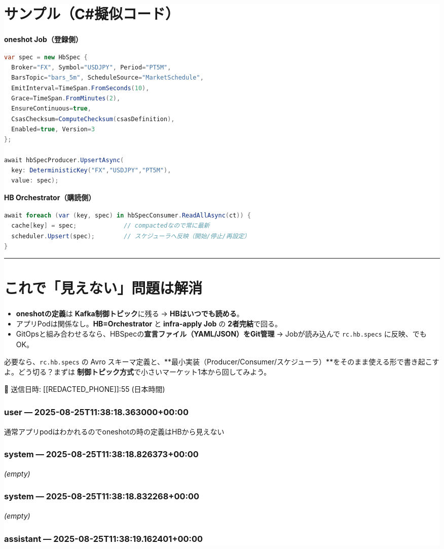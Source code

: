 
# サンプル（C#擬似コード）

**oneshot Job（登録側）**
```csharp
var spec = new HbSpec {
  Broker="FX", Symbol="USDJPY", Period="PT5M",
  BarsTopic="bars_5m", ScheduleSource="MarketSchedule",
  EmitInterval=TimeSpan.FromSeconds(10),
  Grace=TimeSpan.FromMinutes(2),
  EnsureContinuous=true,
  CsasChecksum=ComputeChecksum(csasDefinition),
  Enabled=true, Version=3
};

await hbSpecProducer.UpsertAsync(
  key: DeterministicKey("FX","USDJPY","PT5M"),
  value: spec);
```

**HB Orchestrator（購読側）**
```csharp
await foreach (var (key, spec) in hbSpecConsumer.ReadAllAsync(ct)) {
  cache[key] = spec;             // compactedなので常に最新
  scheduler.Upsert(spec);        // スケジューラへ反映（開始/停止/再設定）
}
```

---

# これで「見えない」問題は解消
- **oneshotの定義**は **Kafka制御トピック**に残る → **HBはいつでも読める**。  
- アプリPodは関係なし。**HB=Orchestrator** と **infra-apply Job** の **2者完結**で回る。  
- GitOpsと組み合わせるなら、HBSpecの**宣言ファイル（YAML/JSON）をGit管理** → Jobが読み込んで `rc.hb.specs` に反映、でもOK。

必要なら、`rc.hb.specs` の Avro スキーマ定義と、**最小実装（Producer/Consumer/スケジューラ）**をそのまま使える形で書き起こすよ。どう切る？まずは **制御トピック方式**で小さいマーケット1本から回してみよう。

📅 送信日時: [[REDACTED_PHONE]]:55 (日本時間)

### user — 2025-08-25T11:38:18.363000+00:00

通常アプリpodはわかれるのでoneshotの時の定義はHBから見えない

### system — 2025-08-25T11:38:18.826373+00:00

_(empty)_

### system — 2025-08-25T11:38:18.832268+00:00

_(empty)_

### assistant — 2025-08-25T11:38:19.162401+00:00
